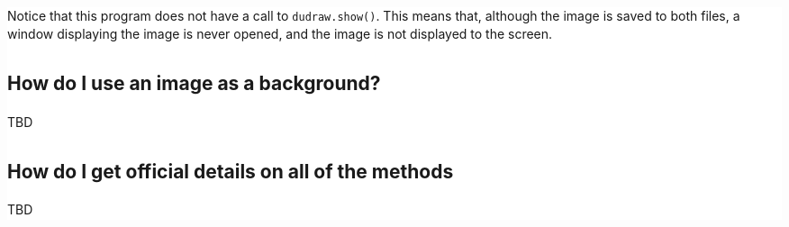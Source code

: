 Notice that this program does not have a call to `dudraw.show()`. This means that, although the image is saved to both files, a window displaying the image is never opened, and the image is not displayed to the screen.

## How do I use an image as a background?

TBD

## How do I get official details on all of the methods

TBD